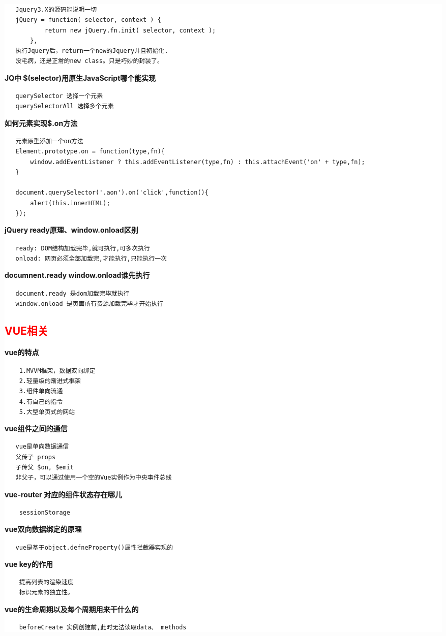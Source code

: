  ```
    Jquery3.X的源码能说明一切
    jQuery = function( selector, context ) {
    		return new jQuery.fn.init( selector, context );
    	},
    执行Jquery后，return一个new的Jquery并且初始化.
    没毛病，还是正常的new class。只是巧妙的封装了。
 ```
 **JQ中 $(selector)用原生JavaScript哪个能实现**
 ```
    querySelector 选择一个元素
    querySelectorAll 选择多个元素
 ```
 **如何元素实现$.on方法**
 ```
    元素原型添加一个on方法
    Element.prototype.on = function(type,fn){
        window.addEventListener ? this.addEventListener(type,fn) : this.attachEvent('on' + type,fn);
    }
    
    document.querySelector('.aon').on('click',function(){
        alert(this.innerHTML);
    });
 ```
 **jQuery ready原理、window.onload区别**
 ```
    ready: DOM结构加载完毕,就可执行,可多次执行
    onload: 网页必须全部加载完,才能执行,只能执行一次
 ```
 **documnent.ready window.onload谁先执行**
 ```
    document.ready 是dom加载完毕就执行
    window.onload 是页面所有资源加载完毕才开始执行
 ```
## <span style="color:red">VUE相关</span>
**vue的特点**
```
    1.MVVM框架，数据双向绑定
    2.轻量级的渐进式框架
    3.组件单向流通
    4.有自己的指令
    5.大型单页式的网站
```
**vue组件之间的通信**
```
   vue是单向数据通信
   父传子 props
   子传父 $on, $emit
   非父子，可以通过使用一个空的Vue实例作为中央事件总线
```
**vue-router 对应的组件状态存在哪儿**
```
    sessionStorage
```
**vue双向数据绑定的原理**
```
   vue是基于object.defneProperty()属性拦截器实现的
```
**vue key的作用**
```
    提高列表的渲染速度
    标识元素的独立性。
```
**vue的生命周期以及每个周期用来干什么的**
```
    beforeCreate 实例创建前,此时无法读取data、 methods
```